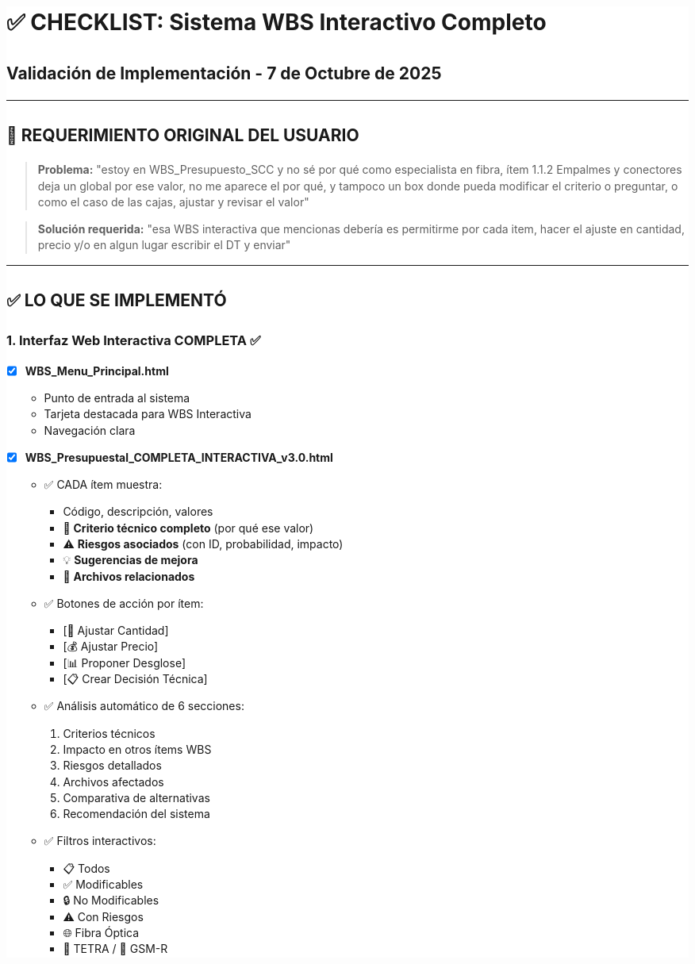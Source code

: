 # ✅ CHECKLIST: Sistema WBS Interactivo Completo
## Validación de Implementación - 7 de Octubre de 2025

---

## 🎯 **REQUERIMIENTO ORIGINAL DEL USUARIO**

> **Problema:** "estoy en WBS_Presupuesto_SCC y no sé por qué como especialista en fibra, ítem 1.1.2 Empalmes y conectores deja un global por ese valor, no me aparece el por qué, y tampoco un box donde pueda modificar el criterio o preguntar, o como el caso de las cajas, ajustar y revisar el valor"

> **Solución requerida:** "esa WBS interactiva que mencionas debería es permitirme por cada item, hacer el ajuste en cantidad, precio y/o en algun lugar escribir el DT y enviar"

---

## ✅ **LO QUE SE IMPLEMENTÓ**

### **1. Interfaz Web Interactiva COMPLETA** ✅

- [x] **WBS_Menu_Principal.html**
  - Punto de entrada al sistema
  - Tarjeta destacada para WBS Interactiva
  - Navegación clara

- [x] **WBS_Presupuestal_COMPLETA_INTERACTIVA_v3.0.html**
  - ✅ CADA ítem muestra:
    - Código, descripción, valores
    - 🎯 **Criterio técnico completo** (por qué ese valor)
    - ⚠️ **Riesgos asociados** (con ID, probabilidad, impacto)
    - 💡 **Sugerencias de mejora**
    - 📁 **Archivos relacionados**
  
  - ✅ Botones de acción por ítem:
    - [📝 Ajustar Cantidad]
    - [💰 Ajustar Precio]
    - [📊 Proponer Desglose]
    - [📋 Crear Decisión Técnica]
  
  - ✅ Análisis automático de 6 secciones:
    1. Criterios técnicos
    2. Impacto en otros ítems WBS
    3. Riesgos detallados
    4. Archivos afectados
    5. Comparativa de alternativas
    6. Recomendación del sistema
  
  - ✅ Filtros interactivos:
    - 📋 Todos
    - ✅ Modificables
    - 🔒 No Modificables
    - ⚠️ Con Riesgos
    - 🌐 Fibra Óptica
    - 📡 TETRA / 📱 GSM-R
